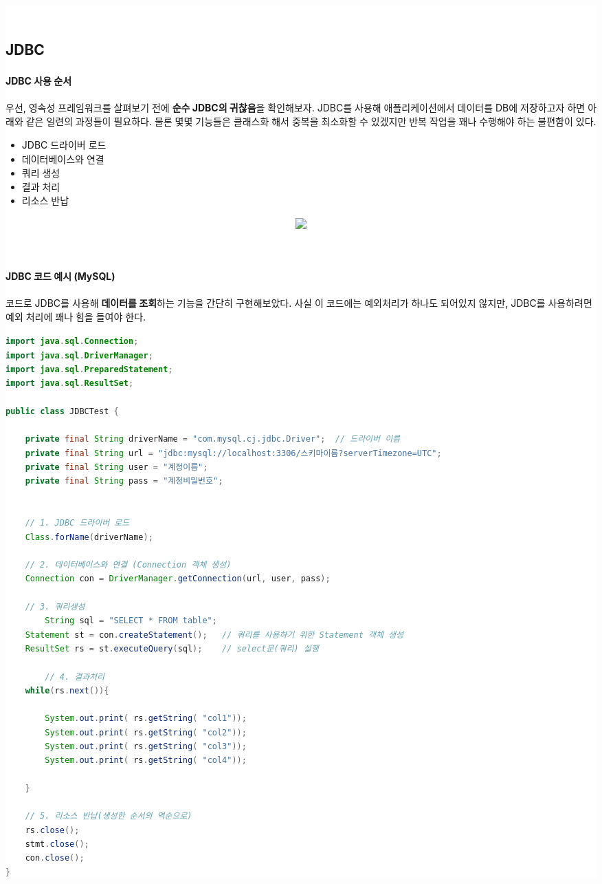 <br>

## JDBC

#### JDBC 사용 순서
우선, 영속성 프레임워크를 살펴보기 전에 **순수 JDBC의 귀찮음**을 확인해보자. JDBC를 사용해 애플리케이션에서 데이터를 DB에 저장하고자 하면 아래와 같은 일련의 과정들이 필요하다. 물론 몇몇 기능들은 클래스화 해서 중복을 최소화할 수 있겠지만 반복 작업을 꽤나 수행해야 하는 불편함이 있다.

- JDBC 드라이버 로드
- 데이터베이스와 연결
- 쿼리 생성
- 결과 처리
- 리소스 반납

<p align="center">
    <img src="./img/jdbc flow.png" width="600px">
</p>

<br>

#### JDBC 코드 예시 (MySQL)
코드로 JDBC를 사용해 **데이터를 조회**하는 기능을 간단히 구현해보았다. 사실 이 코드에는 예외처리가 하나도 되어있지 않지만, JDBC를 사용하려면 예외 처리에 꽤나 힘을 들여야 한다.
``` java
import java.sql.Connection;
import java.sql.DriverManager;
import java.sql.PreparedStatement;
import java.sql.ResultSet;

public class JDBCTest {

	private final String driverName = "com.mysql.cj.jdbc.Driver";  // 드라이버 이름
	private final String url = "jdbc:mysql://localhost:3306/스키마이름?serverTimezone=UTC";
	private final String user = "계정이름";
	private final String pass = "계정비밀번호";


	// 1. JDBC 드라이버 로드
	Class.forName(driverName);

	// 2. 데이터베이스와 연결 (Connection 객체 생성)
	Connection con = DriverManager.getConnection(url, user, pass);

	// 3. 쿼리생성
    	String sql = "SELECT * FROM table";
	Statement st = con.createStatement();   // 쿼리를 사용하기 위한 Statement 객체 생성
	ResultSet rs = st.executeQuery(sql);    // select문(쿼리) 실행
	
        // 4. 결과처리
 	while(rs.next()){
	
		System.out.print( rs.getString( "col1"));
		System.out.print( rs.getString( "col2"));
		System.out.print( rs.getString( "col3"));
		System.out.print( rs.getString( "col4"));
		
	}

	// 5. 리소스 반납(생성한 순서의 역순으로)
	rs.close();
	stmt.close();
	con.close();
}
```
